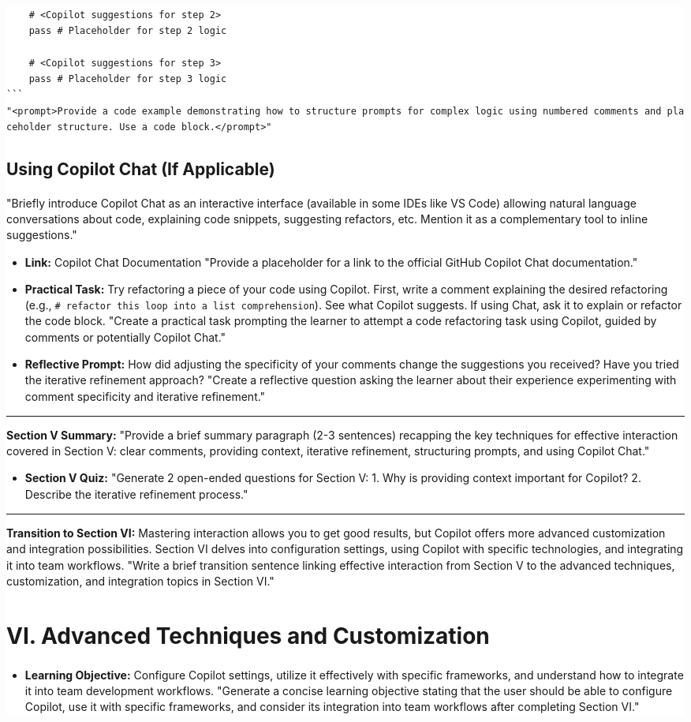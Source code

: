         # <Copilot suggestions for step 2>
        pass # Placeholder for step 2 logic

        # <Copilot suggestions for step 3>
        pass # Placeholder for step 3 logic
    ```
    "<prompt>Provide a code example demonstrating how to structure prompts for complex logic using numbered comments and placeholder structure. Use a code block.</prompt>"

## Using Copilot Chat (If Applicable)
"<prompt>Briefly introduce Copilot Chat as an interactive interface (available in some IDEs like VS Code) allowing natural language conversations about code, explaining code snippets, suggesting refactors, etc. Mention it as a complementary tool to inline suggestions.</prompt>"
*   **Link:** Copilot Chat Documentation
    "<prompt>Provide a placeholder for a link to the official GitHub Copilot Chat documentation.</prompt>"

*   **Practical Task:** Try refactoring a piece of your code using Copilot. First, write a comment explaining the desired refactoring (e.g., `# refactor this loop into a list comprehension`). See what Copilot suggests. If using Chat, ask it to explain or refactor the code block.
    "<prompt>Create a practical task prompting the learner to attempt a code refactoring task using Copilot, guided by comments or potentially Copilot Chat.</prompt>"

*   **Reflective Prompt:** How did adjusting the specificity of your comments change the suggestions you received? Have you tried the iterative refinement approach?
    "<prompt>Create a reflective question asking the learner about their experience experimenting with comment specificity and iterative refinement.</prompt>"

---
**Section V Summary:**
"<prompt>Provide a brief summary paragraph (2-3 sentences) recapping the key techniques for effective interaction covered in Section V: clear comments, providing context, iterative refinement, structuring prompts, and using Copilot Chat.</prompt>"

*   **Section V Quiz:**
    "<prompt>Generate 2 open-ended questions for Section V: 1. Why is providing context important for Copilot? 2. Describe the iterative refinement process.</prompt>"
---
**Transition to Section VI:** Mastering interaction allows you to get good results, but Copilot offers more advanced customization and integration possibilities. Section VI delves into configuration settings, using Copilot with specific technologies, and integrating it into team workflows.
"<prompt>Write a brief transition sentence linking effective interaction from Section V to the advanced techniques, customization, and integration topics in Section VI.</prompt>"

# VI. Advanced Techniques and Customization

*   **Learning Objective:** Configure Copilot settings, utilize it effectively with specific frameworks, and understand how to integrate it into team development workflows.
    "<prompt>Generate a concise learning objective stating that the user should be able to configure Copilot, use it with specific frameworks, and consider its integration into team workflows after completing Section VI.</prompt>"

